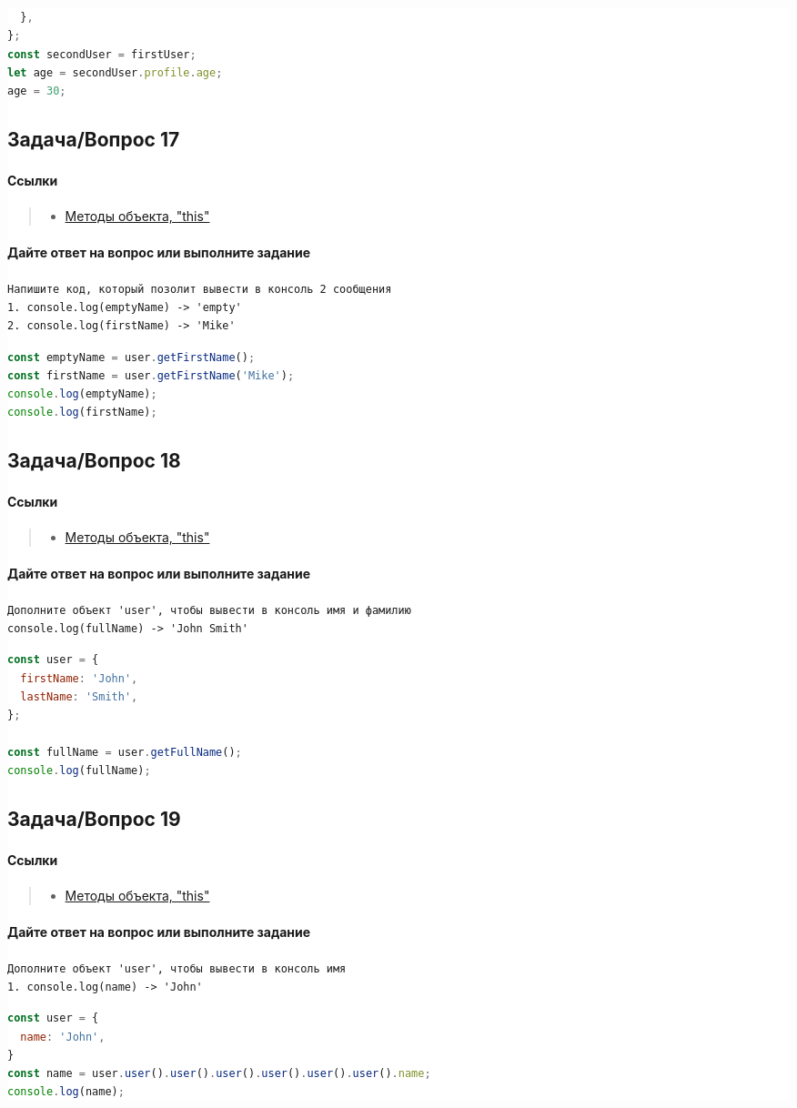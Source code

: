 ```js
  },
};
const secondUser = firstUser;
let age = secondUser.profile.age;
age = 30;
```

## Задача/Вопрос 17
#### Ссылки
> - [Методы объекта, "this"](https://learn.javascript.ru/object-methods)
#### Дайте ответ на вопрос или выполните задание
```
Напишите код, который позолит вывести в консоль 2 сообщения
1. console.log(emptyName) -> 'empty'
2. console.log(firstName) -> 'Mike'
```
```js
const emptyName = user.getFirstName();
const firstName = user.getFirstName('Mike');
console.log(emptyName);
console.log(firstName);
```

## Задача/Вопрос 18
#### Ссылки
> - [Методы объекта, "this"](https://learn.javascript.ru/object-methods)
#### Дайте ответ на вопрос или выполните задание
```
Дополните объект 'user', чтобы вывести в консоль имя и фамилию
console.log(fullName) -> 'John Smith'
```
```js
const user = {
  firstName: 'John',
  lastName: 'Smith',
};

const fullName = user.getFullName();
console.log(fullName);
```

## Задача/Вопрос 19
#### Ссылки
> - [Методы объекта, "this"](https://learn.javascript.ru/object-methods)
#### Дайте ответ на вопрос или выполните задание
```
Дополните объект 'user', чтобы вывести в консоль имя
1. console.log(name) -> 'John'
```
```js
const user = {
  name: 'John',
}
const name = user.user().user().user().user().user().user().name;
console.log(name);
```
